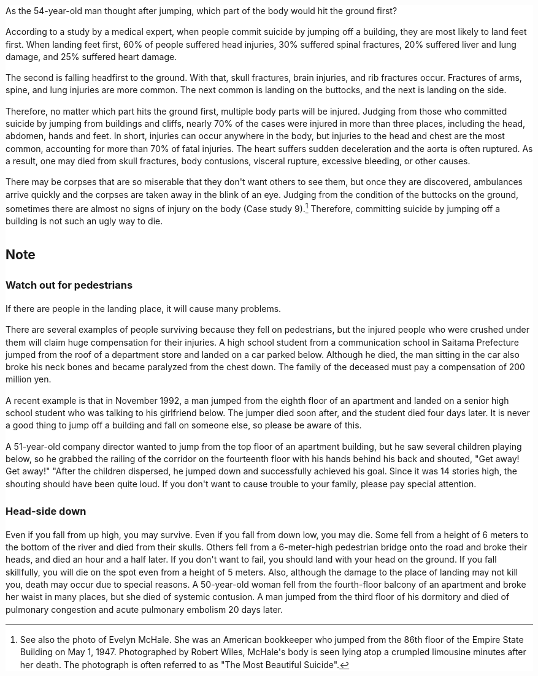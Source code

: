 As the 54-year-old man thought after jumping, which part of the body would hit the ground first?

According to a study by a medical expert, when people commit suicide by jumping off a building, they are most likely to land feet first. When landing feet first, 60% of people suffered head injuries, 30% suffered spinal fractures, 20% suffered liver and lung damage, and 25% suffered heart damage.

The second is falling headfirst to the ground. With that, skull fractures, brain injuries, and rib fractures occur. Fractures of arms, spine, and lung injuries are more common. The next common is landing on the buttocks, and the next is landing on the side.

Therefore, no matter which part hits the ground first, multiple body parts will be injured. Judging from those who committed suicide by jumping from buildings and cliffs, nearly 70% of the cases were injured in more than three places, including the head, abdomen, hands and feet. In short, injuries can occur anywhere in the body, but injuries to the head and chest are the most common, accounting for more than 70% of fatal injuries. The heart suffers sudden deceleration and the aorta is often ruptured. As a result, one may died from skull fractures, body contusions, visceral rupture, excessive bleeding, or other causes.

There may be corpses that are so miserable that they don't want others to see them, but once they are discovered, ambulances arrive quickly and the corpses are taken away in the blink of an eye. Judging from the condition of the buttocks on the ground, sometimes there are almost no signs of injury on the body (Case study 9).[^evelyn-mchale] Therefore, committing suicide by jumping off a building is not such an ugly way to die.

## Note

### Watch out for pedestrians

If there are people in the landing place, it will cause many problems.

There are several examples of people surviving because they fell on pedestrians, but the injured people who were crushed under them will claim huge compensation for their injuries. A high school student from a communication school in Saitama Prefecture jumped from the roof of a department store and landed on a car parked below. Although he died, the man sitting in the car also broke his neck bones and became paralyzed from the chest down. The family of the deceased must pay a compensation of 200 million yen.

A recent example is that in November 1992, a man jumped from the eighth floor of an apartment and landed on a senior high school student who was talking to his girlfriend below. The jumper died soon after, and the student died four days later. It is never a good thing to jump off a building and fall on someone else, so please be aware of this.

A 51-year-old company director wanted to jump from the top floor of an apartment building, but he saw several children playing below, so he grabbed the railing of the corridor on the fourteenth floor with his hands behind his back and shouted, "Get away! Get away!" "After the children dispersed, he jumped down and successfully achieved his goal. Since it was 14 stories high, the shouting should have been quite loud. If you don't want to cause trouble to your family, please pay special attention.

### Head-side down

Even if you fall from up high, you may survive. Even if you fall from down low, you may die. Some fell from a height of 6 meters to the bottom of the river and died from their skulls. Others fell from a 6-meter-high pedestrian bridge onto the road and broke their heads, and died an hour and a half later. If you don't want to fail, you should land with your head on the ground. If you fall skillfully, you will die on the spot even from a height of 5 meters. Also, although the damage to the place of landing may not kill you, death may occur due to special reasons. A 50-year-old woman fell from the fourth-floor balcony of an apartment and broke her waist in many places, but she died of systemic contusion. A man jumped from the third floor of his dormitory and died of pulmonary congestion and acute pulmonary embolism 20 days later.


[^evelyn-mchale]: See also the photo of Evelyn McHale. She was an American bookkeeper who jumped from the 86th floor of the Empire State Building on May 1, 1947. Photographed by Robert Wiles, McHale's body is seen lying atop a crumpled limousine minutes after her death. The photograph is often referred to as "The Most Beautiful Suicide".
[^hanako]: Hanako Yamada (山田 花子) was the pen name of Yumi Takaichi (高市 由美), born June 10, 1967. Her manga was marked by a desperate, misanthropic nihilism, filled with hallucination and fear. Her penname was deliberately chosen to be completely generic, similar to "John Smith" would be in America. Consequently, searching the name directly would bring up mostly irrelevant pages.
[^garo]: Garo (ガロ) was a monthly manga anthology magazine in Japan, founded by Katsuichi Nagai and published by Seirindō from 1964 until 2002. It was fundamental for the emergence and development of alternative and avant-garde manga.
[^morselli]: Italian sociologist. Most famous for his book *Suicide: An essay on comparative moral statistics* (1881), which claimed that suicide was primarily the result of the struggle for life and nature's evolutionary process.
[^phantom-of-the-paradise]: I can confirm the movie title is correct, but I cannot confirm the quote.